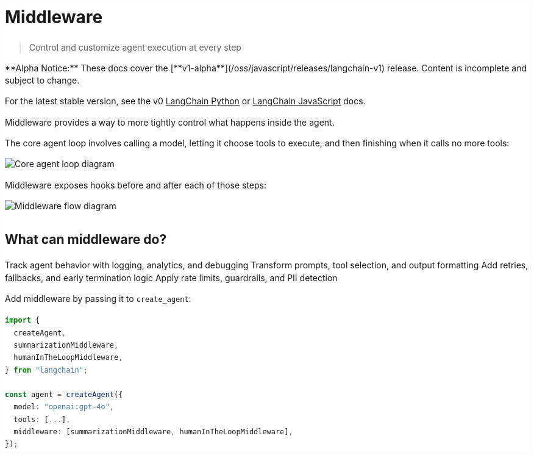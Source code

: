 # Middleware

> Control and customize agent execution at every step

<Warning>
  **Alpha Notice:** These docs cover the [**v1-alpha**](/oss/javascript/releases/langchain-v1) release. Content is incomplete and subject to change.

  For the latest stable version, see the v0 [LangChain Python](https://python.langchain.com/docs/introduction/) or [LangChain JavaScript](https://js.langchain.com/docs/introduction/) docs.
</Warning>

Middleware provides a way to more tightly control what happens inside the agent.

The core agent loop involves calling a model, letting it choose tools to execute, and then finishing when it calls no more tools:

<div style={{ display: "flex", justifyContent: "center" }}>
  <img src="https://mintcdn.com/langchain-5e9cc07a/Tazq8zGc0yYUYrDl/oss/images/core_agent_loop.png?fit=max&auto=format&n=Tazq8zGc0yYUYrDl&q=85&s=ac72e48317a9ced68fd1be64e89ec063" alt="Core agent loop diagram" height="450" className="rounded-lg" data-og-width="300" data-og-height="268" data-path="oss/images/core_agent_loop.png" data-optimize="true" data-opv="3" srcset="https://mintcdn.com/langchain-5e9cc07a/Tazq8zGc0yYUYrDl/oss/images/core_agent_loop.png?w=280&fit=max&auto=format&n=Tazq8zGc0yYUYrDl&q=85&s=a4c4b766b6678ef52a6ed556b1a0b032 280w, https://mintcdn.com/langchain-5e9cc07a/Tazq8zGc0yYUYrDl/oss/images/core_agent_loop.png?w=560&fit=max&auto=format&n=Tazq8zGc0yYUYrDl&q=85&s=111869e6e99a52c0eff60a1ef7ddc49c 560w, https://mintcdn.com/langchain-5e9cc07a/Tazq8zGc0yYUYrDl/oss/images/core_agent_loop.png?w=840&fit=max&auto=format&n=Tazq8zGc0yYUYrDl&q=85&s=6c1e21de7b53bd0a29683aca09c6f86e 840w, https://mintcdn.com/langchain-5e9cc07a/Tazq8zGc0yYUYrDl/oss/images/core_agent_loop.png?w=1100&fit=max&auto=format&n=Tazq8zGc0yYUYrDl&q=85&s=88bef556edba9869b759551c610c60f4 1100w, https://mintcdn.com/langchain-5e9cc07a/Tazq8zGc0yYUYrDl/oss/images/core_agent_loop.png?w=1650&fit=max&auto=format&n=Tazq8zGc0yYUYrDl&q=85&s=9b0bdd138e9548eeb5056dc0ed2d4a4b 1650w, https://mintcdn.com/langchain-5e9cc07a/Tazq8zGc0yYUYrDl/oss/images/core_agent_loop.png?w=2500&fit=max&auto=format&n=Tazq8zGc0yYUYrDl&q=85&s=41eb4f053ed5e6b0ba5bad2badf6d755 2500w" />
</div>

Middleware exposes hooks before and after each of those steps:

<div style={{ display: "flex", justifyContent: "center" }}>
  <img src="https://mintcdn.com/langchain-5e9cc07a/RAP6mjwE5G00xYsA/oss/images/middleware_final.png?fit=max&auto=format&n=RAP6mjwE5G00xYsA&q=85&s=eb4404b137edec6f6f0c8ccb8323eaf1" alt="Middleware flow diagram" height="300" className="rounded-lg" data-og-width="500" data-og-height="560" data-path="oss/images/middleware_final.png" data-optimize="true" data-opv="3" srcset="https://mintcdn.com/langchain-5e9cc07a/RAP6mjwE5G00xYsA/oss/images/middleware_final.png?w=280&fit=max&auto=format&n=RAP6mjwE5G00xYsA&q=85&s=483413aa87cf93323b0f47c0dd5528e8 280w, https://mintcdn.com/langchain-5e9cc07a/RAP6mjwE5G00xYsA/oss/images/middleware_final.png?w=560&fit=max&auto=format&n=RAP6mjwE5G00xYsA&q=85&s=41b7dd647447978ff776edafe5f42499 560w, https://mintcdn.com/langchain-5e9cc07a/RAP6mjwE5G00xYsA/oss/images/middleware_final.png?w=840&fit=max&auto=format&n=RAP6mjwE5G00xYsA&q=85&s=e9b14e264f68345de08ae76f032c52d4 840w, https://mintcdn.com/langchain-5e9cc07a/RAP6mjwE5G00xYsA/oss/images/middleware_final.png?w=1100&fit=max&auto=format&n=RAP6mjwE5G00xYsA&q=85&s=ec45e1932d1279b1beee4a4b016b473f 1100w, https://mintcdn.com/langchain-5e9cc07a/RAP6mjwE5G00xYsA/oss/images/middleware_final.png?w=1650&fit=max&auto=format&n=RAP6mjwE5G00xYsA&q=85&s=3bca5ebf8aa56632b8a9826f7f112e57 1650w, https://mintcdn.com/langchain-5e9cc07a/RAP6mjwE5G00xYsA/oss/images/middleware_final.png?w=2500&fit=max&auto=format&n=RAP6mjwE5G00xYsA&q=85&s=437f141d1266f08a95f030c2804691d9 2500w" />
</div>

## What can middleware do?

<CardGroup cols={2}>
  <Card title="Monitor" icon="chart-line">
    Track agent behavior with logging, analytics, and debugging
  </Card>

  <Card title="Modify" icon="pencil">
    Transform prompts, tool selection, and output formatting
  </Card>

  <Card title="Control" icon="sliders">
    Add retries, fallbacks, and early termination logic
  </Card>

  <Card title="Enforce" icon="shield">
    Apply rate limits, guardrails, and PII detection
  </Card>
</CardGroup>

Add middleware by passing it to `create_agent`:

```typescript  theme={null}
import {
  createAgent,
  summarizationMiddleware,
  humanInTheLoopMiddleware,
} from "langchain";

const agent = createAgent({
  model: "openai:gpt-4o",
  tools: [...],
  middleware: [summarizationMiddleware, humanInTheLoopMiddleware],
});
```
